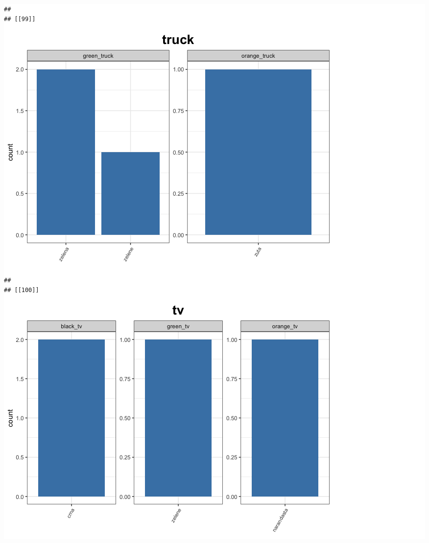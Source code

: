     ## 
    ## [[99]]

![](analysis_files/figure-markdown_github/objects-99.png)

    ## 
    ## [[100]]

![](analysis_files/figure-markdown_github/objects-100.png)
